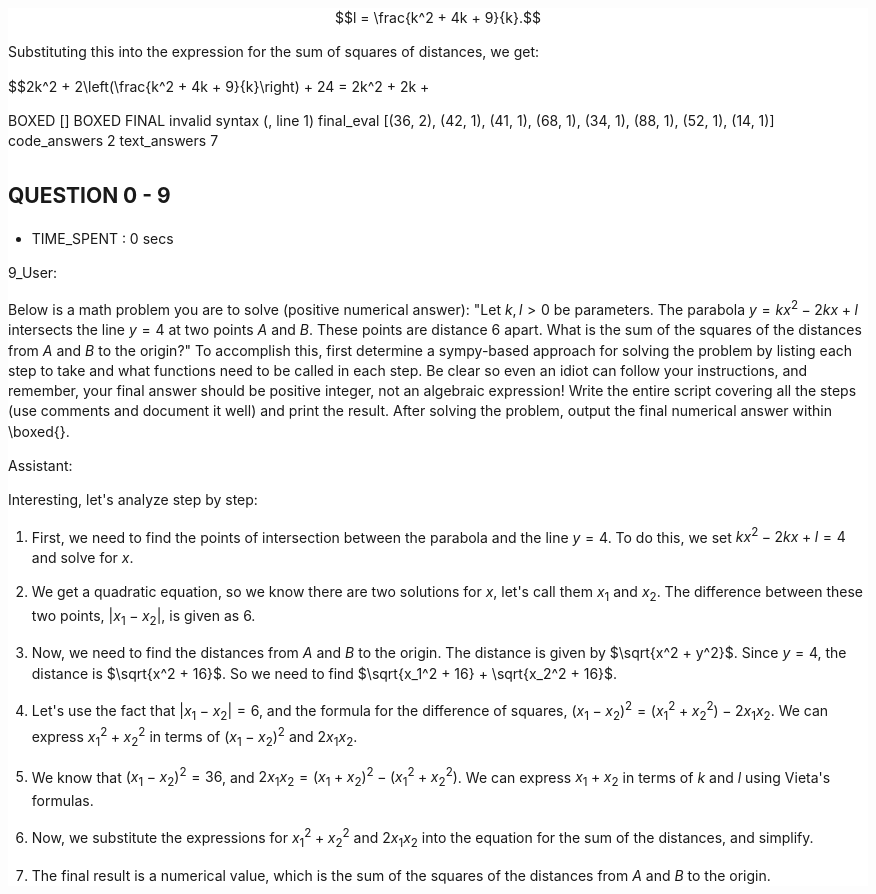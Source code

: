 $$l = \frac{k^2 + 4k + 9}{k}.$$

Substituting this into the expression for the sum of squares of distances, we get:

$$2k^2 + 2\left(\frac{k^2 + 4k + 9}{k}\right) + 24 = 2k^2 + 2k +

BOXED []
BOXED FINAL 
invalid syntax (<string>, line 1) final_eval
[(36, 2), (42, 1), (41, 1), (68, 1), (34, 1), (88, 1), (52, 1), (14, 1)]
code_answers 2 text_answers 7



## QUESTION 0 - 9 
- TIME_SPENT : 0 secs

9_User:

Below is a math problem you are to solve (positive numerical answer):
"Let $k, l > 0$ be parameters. The parabola $y = kx^2 - 2kx + l$ intersects the line $y = 4$ at two points $A$ and $B$. These points are distance 6 apart. What is the sum of the squares of the distances from $A$ and $B$ to the origin?"
To accomplish this, first determine a sympy-based approach for solving the problem by listing each step to take and what functions need to be called in each step. Be clear so even an idiot can follow your instructions, and remember, your final answer should be positive integer, not an algebraic expression!
Write the entire script covering all the steps (use comments and document it well) and print the result. After solving the problem, output the final numerical answer within \boxed{}.

Assistant: 

Interesting, let's analyze step by step:



1. First, we need to find the points of intersection between the parabola and the line $y = 4$. To do this, we set $kx^2 - 2kx + l = 4$ and solve for $x$.

2. We get a quadratic equation, so we know there are two solutions for $x$, let's call them $x_1$ and $x_2$. The difference between these two points, $|x_1 - x_2|$, is given as 6.

3. Now, we need to find the distances from $A$ and $B$ to the origin. The distance is given by $\sqrt{x^2 + y^2}$. Since $y = 4$, the distance is $\sqrt{x^2 + 16}$. So we need to find $\sqrt{x_1^2 + 16} + \sqrt{x_2^2 + 16}$.

4. Let's use the fact that $|x_1 - x_2| = 6$, and the formula for the difference of squares, $(x_1 - x_2)^2 = (x_1^2 + x_2^2) - 2x_1x_2$. We can express $x_1^2 + x_2^2$ in terms of $(x_1 - x_2)^2$ and $2x_1x_2$.

5. We know that $(x_1 - x_2)^2 = 36$, and $2x_1x_2 = (x_1 + x_2)^2 - (x_1^2 + x_2^2)$. We can express $x_1 + x_2$ in terms of $k$ and $l$ using Vieta's formulas.

6. Now, we substitute the expressions for $x_1^2 + x_2^2$ and $2x_1x_2$ into the equation for the sum of the distances, and simplify.

7. The final result is a numerical value, which is the sum of the squares of the distances from $A$ and $B$ to the origin.
